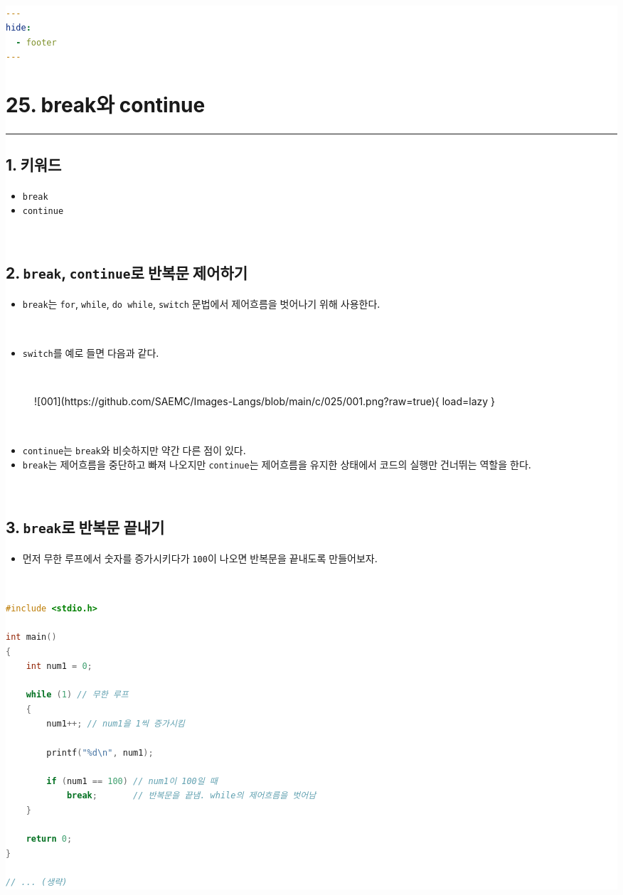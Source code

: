 ```yaml
---
hide:
  - footer
---
```


# 25. break와 continue

---

## 1. 키워드

- `break`
- `continue`

<br/>

## 2. `break`, `continue`로 반복문 제어하기

- `break`는 `for`, `while`, `do while`, `switch` 문법에서 제어흐름을 벗어나기 위해 사용한다.

<br/>

- `switch`를 예로 들면 다음과 같다.

<br/>

<figure markdown>
  ![001](https://github.com/SAEMC/Images-Langs/blob/main/c/025/001.png?raw=true){ load=lazy }
</figure>

<br/>

- `continue`는 `break`와 비슷하지만 약간 다른 점이 있다.
- `break`는 제어흐름을 중단하고 빠져 나오지만 `continue`는 제어흐름을 유지한 상태에서 코드의 실행만 건너뛰는 역할을 한다.

<br/>

## 3. `break`로 반복문 끝내기

- 먼저 무한 루프에서 숫자를 증가시키다가 `100`이 나오면 반복문을 끝내도록 만들어보자.

<br/>

```c
#include <stdio.h>

int main()
{
    int num1 = 0;

    while (1) // 무한 루프
    {
        num1++; // num1을 1씩 증가시킴

        printf("%d\n", num1);

        if (num1 == 100) // num1이 100일 때
            break;       // 반복문을 끝냄. while의 제어흐름을 벗어남
    }

    return 0;
}

// ... (생략)
```